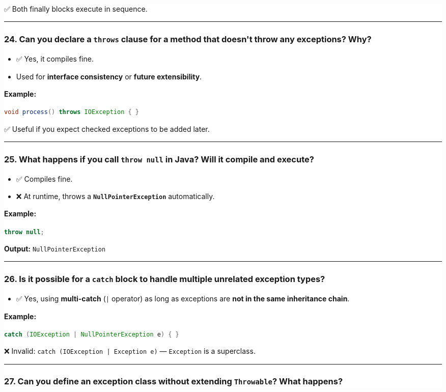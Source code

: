 ✅ Both finally blocks execute in sequence.

---

### **24. Can you declare a `throws` clause for a method that doesn't throw any exceptions? Why?**

- ✅ Yes, it compiles fine.
    
- Used for **interface consistency** or **future extensibility**.
    

**Example:**

```java
void process() throws IOException { }
```

✅ Useful if you expect checked exceptions to be added later.

---

### **25. What happens if you call `throw null` in Java? Will it compile and execute?**

- ✅ Compiles fine.
    
- ❌ At runtime, throws a **`NullPointerException`** automatically.
    

**Example:**

```java
throw null;
```

**Output:** `NullPointerException`

---

### **26. Is it possible for a `catch` block to handle multiple unrelated exception types?**

- ✅ Yes, using **multi-catch** (`|` operator) as long as exceptions are **not in the same inheritance chain**.
    

**Example:**

```java
catch (IOException | NullPointerException e) { }
```

❌ Invalid: `catch (IOException | Exception e)` — `Exception` is a superclass.

---

### **27. Can you define an exception class without extending `Throwable`? What happens?**
